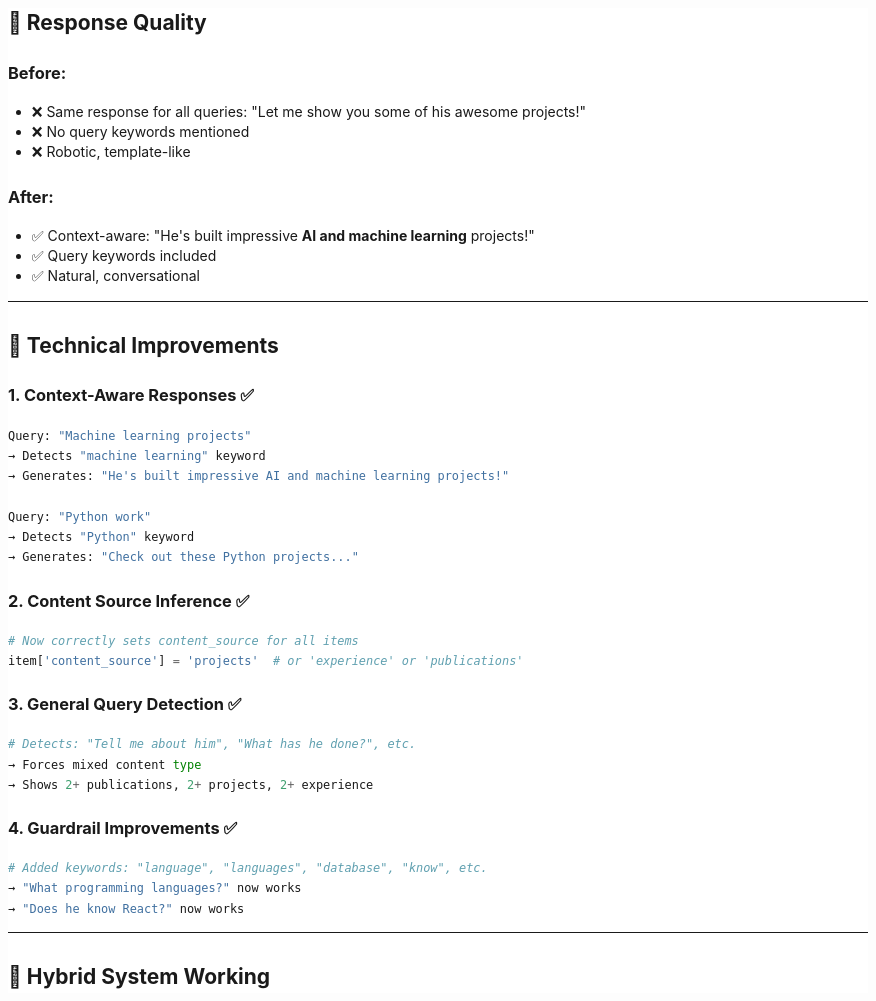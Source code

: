 
## 💬 Response Quality

### Before:
- ❌ Same response for all queries: "Let me show you some of his awesome projects!"
- ❌ No query keywords mentioned
- ❌ Robotic, template-like

### After:
- ✅ Context-aware: "He's built impressive **AI and machine learning** projects!"
- ✅ Query keywords included
- ✅ Natural, conversational

---

## 🔧 Technical Improvements

### 1. Context-Aware Responses ✅
```python
Query: "Machine learning projects"
→ Detects "machine learning" keyword
→ Generates: "He's built impressive AI and machine learning projects!"

Query: "Python work"
→ Detects "Python" keyword
→ Generates: "Check out these Python projects..."
```

### 2. Content Source Inference ✅
```python
# Now correctly sets content_source for all items
item['content_source'] = 'projects'  # or 'experience' or 'publications'
```

### 3. General Query Detection ✅
```python
# Detects: "Tell me about him", "What has he done?", etc.
→ Forces mixed content type
→ Shows 2+ publications, 2+ projects, 2+ experience
```

### 4. Guardrail Improvements ✅
```python
# Added keywords: "language", "languages", "database", "know", etc.
→ "What programming languages?" now works
→ "Does he know React?" now works
```

---

## 🎯 Hybrid System Working
